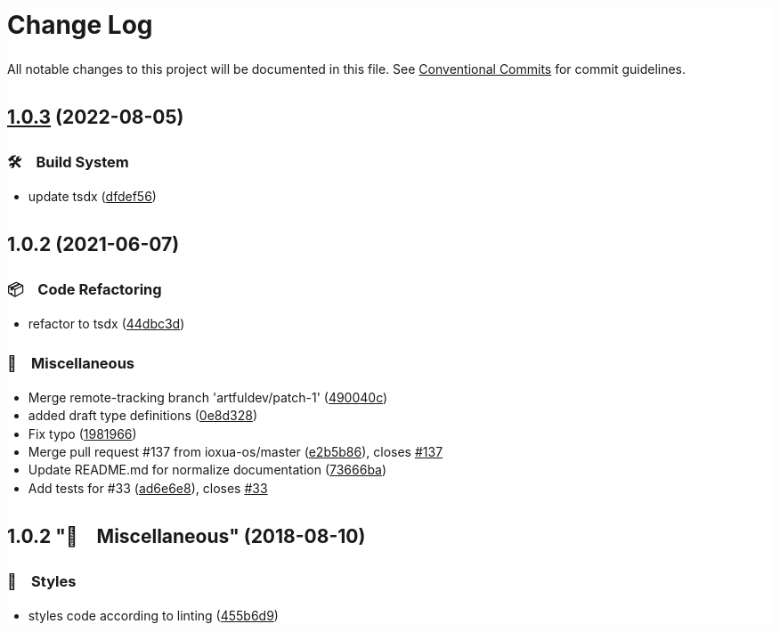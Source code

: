 # Change Log

All notable changes to this project will be documented in this file.
See [Conventional Commits](https://conventionalcommits.org) for commit guidelines.

## [1.0.3](https://github.com/bluelovers/deep-diff/compare/@bluelovers/deep-diff@1.0.2...@bluelovers/deep-diff@1.0.3) (2022-08-05)


### 🛠　Build System

* update tsdx ([dfdef56](https://github.com/bluelovers/deep-diff/commit/dfdef56daf10ef53933f5a5102d0ebca28fb44d0))





## 1.0.2 (2021-06-07)


### 📦　Code Refactoring

* refactor to tsdx ([44dbc3d](https://github.com/bluelovers/deep-diff/commit/44dbc3db1725da9434af78f94e47faedf0e90f64))


### 🔖　Miscellaneous

* Merge remote-tracking branch 'artfuldev/patch-1' ([490040c](https://github.com/bluelovers/deep-diff/commit/490040c56e706ee3a3d82059c293255d23ec1db3))
* added draft type definitions ([0e8d328](https://github.com/bluelovers/deep-diff/commit/0e8d328ed1aa6480de13a92c4e96ba0a421c5cd7))
* Fix typo ([1981966](https://github.com/bluelovers/deep-diff/commit/1981966709dcf252ee15f752af954a6368e441c8))
* Merge pull request #137 from ioxua-os/master ([e2b5b86](https://github.com/bluelovers/deep-diff/commit/e2b5b86add402ae4373ab025ee7e9a98e3424023)), closes [#137](https://github.com/bluelovers/deep-diff/issues/137)
* Update README.md for normalize documentation ([73666ba](https://github.com/bluelovers/deep-diff/commit/73666ba91c5cdd99f892a737e4592a3c95a3123c))
* Add tests for #33 ([ad6e6e8](https://github.com/bluelovers/deep-diff/commit/ad6e6e82d8a53d09f694eca090a085960f9896e9)), closes [#33](https://github.com/bluelovers/deep-diff/issues/33)



## 1.0.2 "🔖　Miscellaneous" (2018-08-10)


### 💎　Styles

* styles code according to linting ([455b6d9](https://github.com/bluelovers/deep-diff/commit/455b6d9d13a9e5bef1b70c97befd21277e80d317))

